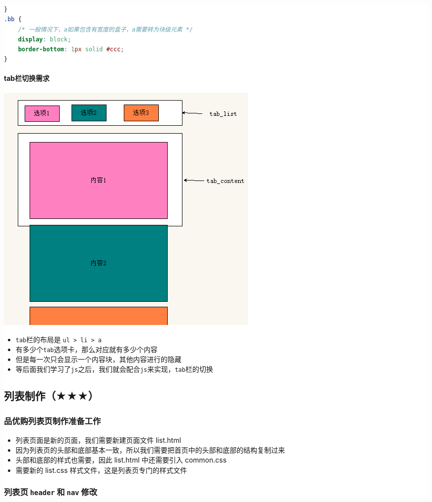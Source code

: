   ```css
  }
  .bb {
      /* 一般情况下，a如果包含有宽度的盒子，a需要转为块级元素 */
      display: block;
      border-bottom: 1px solid #ccc;
  }
  ```

#### tab栏切换需求

![](品优购PC项目.assets/tab-165104940249729.png)

- `tab`栏的布局是  `ul > li > a`
- 有多少个`tab`选项卡，那么对应就有多少个内容
- 但是每一次只会显示一个内容块，其他内容进行的隐藏
- 等后面我们学习了`js`之后，我们就会配合`js`来实现，`tab`栏的切换

## 列表制作（★★★）

### 品优购列表页制作准备工作

- 列表页面是新的页面，我们需要新建页面文件 list.html 
- 因为列表页的头部和底部基本一致，所以我们需要把首页中的头部和底部的结构复制过来
- 头部和底部的样式也需要，因此 list.html 中还需要引入 common.css 
- 需要新的 list.css 样式文件，这是列表页专门的样式文件

### 列表页 `header` 和 `nav` 修改
